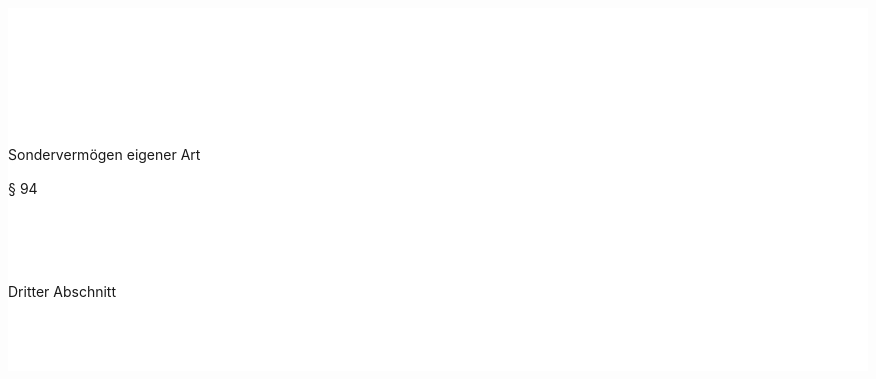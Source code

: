  

</td>

<td style align="left" valign="top" charoff="50">

 

</td>

<td style align="left" valign="top" charoff="50">

 

</td>

<td style align="left" valign="top" charoff="50">

 

</td>

<td style align="left" valign="top" charoff="50">

Sondervermögen eigener Art

</td>

<td style align="left" valign="top" charoff="50">

§ 94

</td>

</tr>

<tr>

<td style align="left" valign="top" charoff="50">

 

</td>

<td style align="left" valign="top" charoff="50">

 

</td>

<td style colspan="3" align="left" valign="top" charoff="50">

<span class="SP"> Dritter Abschnitt</span>

</td>

<td style align="left" valign="top" charoff="50">

 

</td>

</tr>

<tr>

<td style align="left" valign="top" charoff="50">

 
